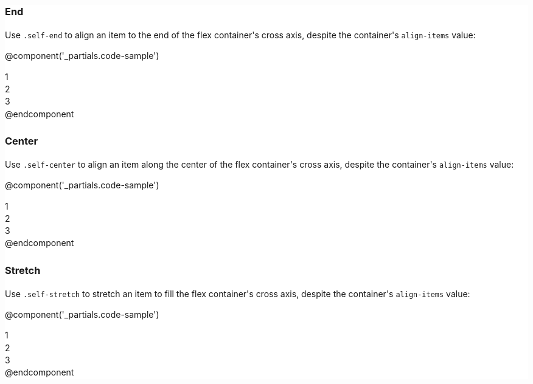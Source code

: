 ### End

Use `.self-end` to align an item to the end of the flex container's cross axis, despite the container's `align-items` value:

@component('_partials.code-sample')
<div class="flex items-stretch bg-smoke-light h-24">
    <div class="flex-1 text-slate text-center bg-smoke px-4 py-2 m-2">1</div>
    <div class="self-end flex-1 text-slate-dark text-center bg-smoke-dark px-4 py-2 m-2">2</div>
    <div class="flex-1 text-slate text-center bg-smoke px-4 py-2 m-2">3</div>
</div>
@endcomponent

### Center

Use `.self-center` to align an item along the center of the flex container's cross axis, despite the container's `align-items` value:

@component('_partials.code-sample')
<div class="flex items-stretch bg-smoke-light h-24">
    <div class="flex-1 text-slate text-center bg-smoke px-4 py-2 m-2">1</div>
    <div class="self-center flex-1 text-slate-dark text-center bg-smoke-dark px-4 py-2 m-2">2</div>
    <div class="flex-1 text-slate text-center bg-smoke px-4 py-2 m-2">3</div>
</div>
@endcomponent

### Stretch

Use `.self-stretch` to stretch an item to fill the flex container's cross axis, despite the container's `align-items` value:

@component('_partials.code-sample')
<div class="flex items-start bg-smoke-light h-24">
    <div class="flex-1 text-slate text-center bg-smoke px-4 py-2 m-2">1</div>
    <div class="self-stretch flex-1 text-slate-dark text-center bg-smoke-dark px-4 py-2 m-2">2</div>
    <div class="flex-1 text-slate text-center bg-smoke px-4 py-2 m-2">3</div>
</div>
@endcomponent
